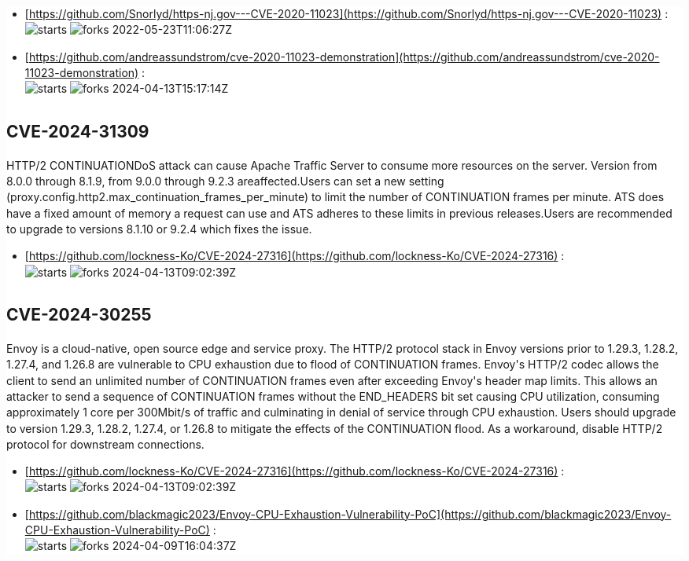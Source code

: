 - [https://github.com/Snorlyd/https-nj.gov---CVE-2020-11023](https://github.com/Snorlyd/https-nj.gov---CVE-2020-11023) :  
![starts](https://img.shields.io/github/stars/Snorlyd/https-nj.gov---CVE-2020-11023.svg) 
![forks](https://img.shields.io/github/forks/Snorlyd/https-nj.gov---CVE-2020-11023.svg) 
2022-05-23T11:06:27Z

- [https://github.com/andreassundstrom/cve-2020-11023-demonstration](https://github.com/andreassundstrom/cve-2020-11023-demonstration) :  
![starts](https://img.shields.io/github/stars/andreassundstrom/cve-2020-11023-demonstration.svg) 
![forks](https://img.shields.io/github/forks/andreassundstrom/cve-2020-11023-demonstration.svg) 
2024-04-13T15:17:14Z

## CVE-2024-31309
 HTTP/2 CONTINUATIONDoS attack can cause Apache Traffic Server to consume more resources on the server. Version from 8.0.0 through 8.1.9, from 9.0.0 through 9.2.3 areaffected.Users can set a new setting (proxy.config.http2.max_continuation_frames_per_minute) to limit the number of CONTINUATION frames per minute. ATS does have a fixed amount of memory a request can use and ATS adheres to these limits in previous releases.Users are recommended to upgrade to versions 8.1.10 or 9.2.4 which fixes the issue.

- [https://github.com/lockness-Ko/CVE-2024-27316](https://github.com/lockness-Ko/CVE-2024-27316) :  
![starts](https://img.shields.io/github/stars/lockness-Ko/CVE-2024-27316.svg) 
![forks](https://img.shields.io/github/forks/lockness-Ko/CVE-2024-27316.svg) 
2024-04-13T09:02:39Z

## CVE-2024-30255
 Envoy is a cloud-native, open source edge and service proxy. The HTTP/2 protocol stack in Envoy versions prior to 1.29.3, 1.28.2, 1.27.4, and 1.26.8 are vulnerable to CPU exhaustion due to flood of CONTINUATION frames. Envoy's HTTP/2 codec allows the client to send an unlimited number of CONTINUATION frames even after exceeding Envoy's header map limits. This allows an attacker to send a sequence of CONTINUATION frames without the END_HEADERS bit set causing CPU utilization, consuming approximately 1 core per 300Mbit/s of traffic and culminating in denial of service through CPU exhaustion. Users should upgrade to version 1.29.3, 1.28.2, 1.27.4, or 1.26.8 to mitigate the effects of the CONTINUATION flood. As a workaround, disable HTTP/2 protocol for downstream connections.

- [https://github.com/lockness-Ko/CVE-2024-27316](https://github.com/lockness-Ko/CVE-2024-27316) :  
![starts](https://img.shields.io/github/stars/lockness-Ko/CVE-2024-27316.svg) 
![forks](https://img.shields.io/github/forks/lockness-Ko/CVE-2024-27316.svg) 
2024-04-13T09:02:39Z

- [https://github.com/blackmagic2023/Envoy-CPU-Exhaustion-Vulnerability-PoC](https://github.com/blackmagic2023/Envoy-CPU-Exhaustion-Vulnerability-PoC) :  
![starts](https://img.shields.io/github/stars/blackmagic2023/Envoy-CPU-Exhaustion-Vulnerability-PoC.svg) 
![forks](https://img.shields.io/github/forks/blackmagic2023/Envoy-CPU-Exhaustion-Vulnerability-PoC.svg) 
2024-04-09T16:04:37Z
